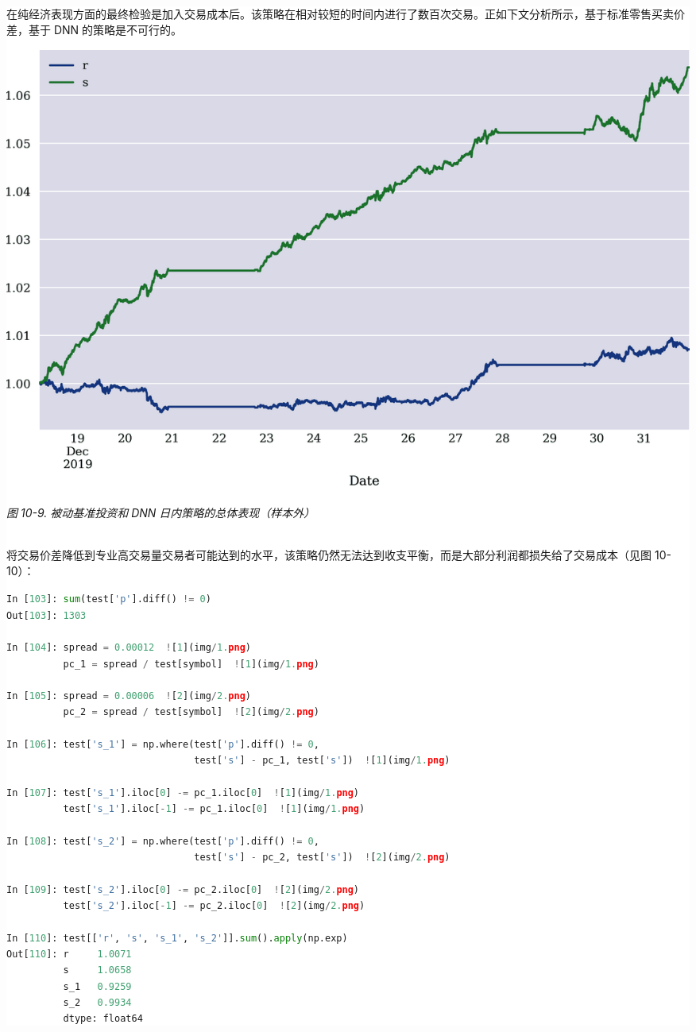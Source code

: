 
在纯经济表现方面的最终检验是加入交易成本后。该策略在相对较短的时间内进行了数百次交易。正如下文分析所示，基于标准零售买卖价差，基于 DNN 的策略是不可行的。

![aiif 1009](img/aiif_1009.png)

###### 图 10-9\. 被动基准投资和 DNN 日内策略的总体表现（样本外）

将交易价差降低到专业高交易量交易者可能达到的水平，该策略仍然无法达到收支平衡，而是大部分利润都损失给了交易成本（见图 10-10）：

```py
In [103]: sum(test['p'].diff() != 0)
Out[103]: 1303

In [104]: spread = 0.00012  ![1](img/1.png)
          pc_1 = spread / test[symbol]  ![1](img/1.png)

In [105]: spread = 0.00006  ![2](img/2.png)
          pc_2 = spread / test[symbol]  ![2](img/2.png)

In [106]: test['s_1'] = np.where(test['p'].diff() != 0,
                                 test['s'] - pc_1, test['s'])  ![1](img/1.png)

In [107]: test['s_1'].iloc[0] -= pc_1.iloc[0]  ![1](img/1.png)
          test['s_1'].iloc[-1] -= pc_1.iloc[0]  ![1](img/1.png)

In [108]: test['s_2'] = np.where(test['p'].diff() != 0,
                                 test['s'] - pc_2, test['s'])  ![2](img/2.png)

In [109]: test['s_2'].iloc[0] -= pc_2.iloc[0]  ![2](img/2.png)
          test['s_2'].iloc[-1] -= pc_2.iloc[0]  ![2](img/2.png)

In [110]: test[['r', 's', 's_1', 's_2']].sum().apply(np.exp)
Out[110]: r     1.0071
          s     1.0658
          s_1   0.9259
          s_2   0.9934
          dtype: float64

```